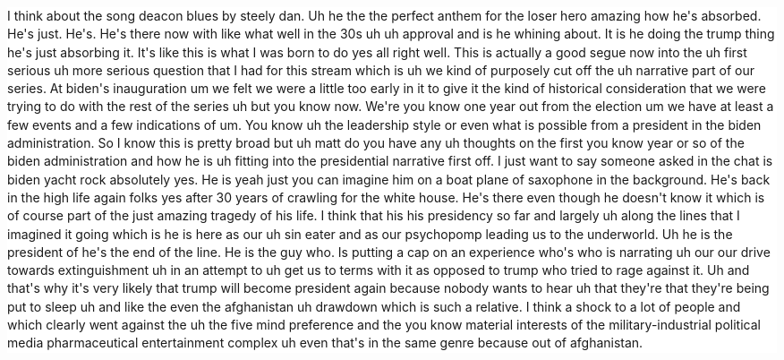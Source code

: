 I think about the song deacon blues by steely dan. Uh he the the perfect anthem for the loser hero amazing how he's absorbed. He's just. He's. He's there now with like what well in the 30s uh uh approval and is he whining about. It is he doing the trump thing he's just absorbing it. It's like this is what I was born to do yes all right well. This is actually a good segue now into the uh first serious uh more serious question that I had for this stream which is uh we kind of purposely cut off the uh narrative part of our series. At biden's inauguration um we felt we were a little too early in it to give it the kind of historical consideration that we were trying to do with the rest of the series uh but you know now. We're you know one year out from the election um we have at least a few events and a few indications of um. You know uh the leadership style or even what is possible from a president in the biden administration. So I know this is pretty broad but uh matt do you have any uh thoughts on the first you know year or so of the biden administration and how he is uh fitting into the presidential narrative first off. I just want to say someone asked in the chat is biden yacht rock absolutely yes. He is yeah just you can imagine him on a boat plane of saxophone in the background. He's back in the high life again folks yes after 30 years of crawling for the white house. He's there even though he doesn't know it which is of course part of the just amazing tragedy of his life. I think that his his presidency so far and largely uh along the lines that I imagined it going which is he is here as our uh sin eater and as our psychopomp leading us to the underworld. Uh he is the president of he's the end of the line. He is the guy who. Is putting a cap on an experience who's who is narrating uh our our drive towards extinguishment uh in an attempt to uh get us to terms with it as opposed to trump who tried to rage against it. Uh and that's why it's very likely that trump will become president again because nobody wants to hear uh that they're that they're being put to sleep uh and like the even the afghanistan uh drawdown which is such a relative. I think a shock to a lot of people and which clearly went against the uh the five mind preference and the you know material interests of the military-industrial political media pharmaceutical entertainment complex uh even that's in the same genre because out of afghanistan.
